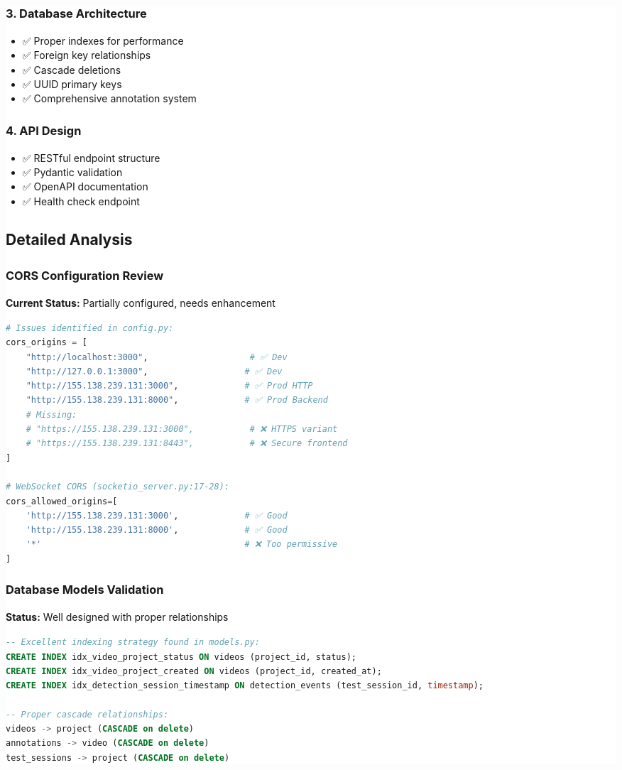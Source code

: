### 3. **Database Architecture**
- ✅ Proper indexes for performance
- ✅ Foreign key relationships
- ✅ Cascade deletions
- ✅ UUID primary keys
- ✅ Comprehensive annotation system

### 4. **API Design**
- ✅ RESTful endpoint structure
- ✅ Pydantic validation
- ✅ OpenAPI documentation
- ✅ Health check endpoint

## Detailed Analysis

### CORS Configuration Review
**Current Status:** Partially configured, needs enhancement

```python
# Issues identified in config.py:
cors_origins = [
    "http://localhost:3000",                    # ✅ Dev
    "http://127.0.0.1:3000",                   # ✅ Dev
    "http://155.138.239.131:3000",             # ✅ Prod HTTP
    "http://155.138.239.131:8000",             # ✅ Prod Backend
    # Missing:
    # "https://155.138.239.131:3000",           # ❌ HTTPS variant
    # "https://155.138.239.131:8443",           # ❌ Secure frontend
]

# WebSocket CORS (socketio_server.py:17-28):
cors_allowed_origins=[
    'http://155.138.239.131:3000',             # ✅ Good
    'http://155.138.239.131:8000',             # ✅ Good  
    '*'                                        # ❌ Too permissive
]
```

### Database Models Validation
**Status:** Well designed with proper relationships

```sql
-- Excellent indexing strategy found in models.py:
CREATE INDEX idx_video_project_status ON videos (project_id, status);
CREATE INDEX idx_video_project_created ON videos (project_id, created_at);
CREATE INDEX idx_detection_session_timestamp ON detection_events (test_session_id, timestamp);

-- Proper cascade relationships:
videos -> project (CASCADE on delete)
annotations -> video (CASCADE on delete)
test_sessions -> project (CASCADE on delete)
```
